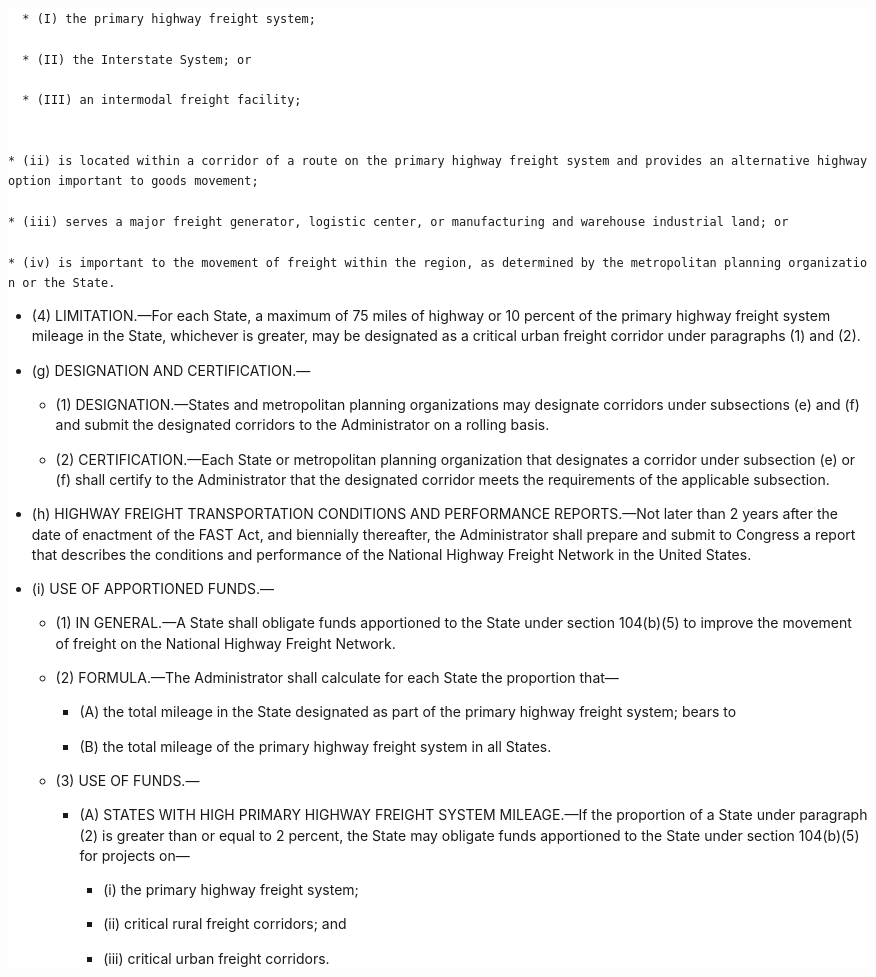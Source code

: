       * (I) the primary highway freight system;

      * (II) the Interstate System; or

      * (III) an intermodal freight facility;


    * (ii) is located within a corridor of a route on the primary highway freight system and provides an alternative highway option important to goods movement;

    * (iii) serves a major freight generator, logistic center, or manufacturing and warehouse industrial land; or

    * (iv) is important to the movement of freight within the region, as determined by the metropolitan planning organization or the State.


  * (4) LIMITATION.—For each State, a maximum of 75 miles of highway or 10 percent of the primary highway freight system mileage in the State, whichever is greater, may be designated as a critical urban freight corridor under paragraphs (1) and (2).


* (g) DESIGNATION AND CERTIFICATION.—

  * (1) DESIGNATION.—States and metropolitan planning organizations may designate corridors under subsections (e) and (f) and submit the designated corridors to the Administrator on a rolling basis.

  * (2) CERTIFICATION.—Each State or metropolitan planning organization that designates a corridor under subsection (e) or (f) shall certify to the Administrator that the designated corridor meets the requirements of the applicable subsection.


* (h) HIGHWAY FREIGHT TRANSPORTATION CONDITIONS AND PERFORMANCE REPORTS.—Not later than 2 years after the date of enactment of the FAST Act, and biennially thereafter, the Administrator shall prepare and submit to Congress a report that describes the conditions and performance of the National Highway Freight Network in the United States.

* (i) USE OF APPORTIONED FUNDS.—

  * (1) IN GENERAL.—A State shall obligate funds apportioned to the State under section 104(b)(5) to improve the movement of freight on the National Highway Freight Network.

  * (2) FORMULA.—The Administrator shall calculate for each State the proportion that—

    * (A) the total mileage in the State designated as part of the primary highway freight system; bears to

    * (B) the total mileage of the primary highway freight system in all States.


  * (3) USE OF FUNDS.—

    * (A) STATES WITH HIGH PRIMARY HIGHWAY FREIGHT SYSTEM MILEAGE.—If the proportion of a State under paragraph (2) is greater than or equal to 2 percent, the State may obligate funds apportioned to the State under section 104(b)(5) for projects on—

      * (i) the primary highway freight system;

      * (ii) critical rural freight corridors; and

      * (iii) critical urban freight corridors.


